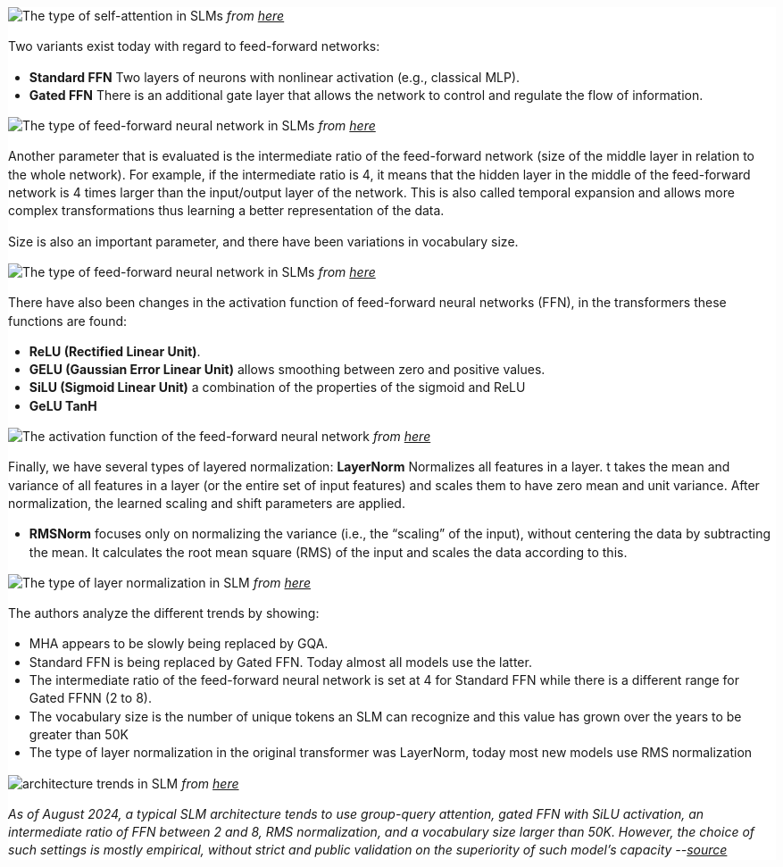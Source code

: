 ![The type of self-attention in SLMs](https://github.com/SalvatoreRa/tutorial/blob/main/images/attention_mechanism_SLM_modification.png?raw=true) *from [here](https://arxiv.org/pdf/2409.15790)*

Two variants exist today with regard to feed-forward networks:
* **Standard FFN** Two layers of neurons with nonlinear activation (e.g., classical MLP).
* **Gated FFN** There is an additional gate layer that allows the network to control and regulate the flow of information.

![The type of feed-forward neural network in SLMs](https://github.com/SalvatoreRa/tutorial/blob/main/images/FFNN_SLM_modification.png?raw=true) *from [here](https://arxiv.org/pdf/2409.15790)*

Another parameter that is evaluated is the intermediate ratio of the feed-forward network (size of the middle layer in relation to the whole network). For example, if the intermediate ratio is 4, it means that the hidden layer in the middle of the feed-forward network is 4 times larger than the input/output layer of the network. This is also called temporal expansion and allows more complex transformations thus learning a better representation of the data.

Size is also an important parameter, and there have been variations in vocabulary size.

![The type of feed-forward neural network in SLMs](https://github.com/SalvatoreRa/tutorial/blob/main/images/ratio_vocabulary_size_slm.png?raw=true) *from [here](https://arxiv.org/pdf/2409.15790)*

There have also been changes in the activation function of feed-forward neural networks (FFN), in the transformers these functions are found:
* **ReLU (Rectified Linear Unit)**.
* **GELU (Gaussian Error Linear Unit)** allows smoothing between zero and positive values.
* **SiLU (Sigmoid Linear Unit)** a combination of the properties of the sigmoid and ReLU
* **GeLU TanH**

![ The activation function of the feed-forward neural network](https://github.com/SalvatoreRa/tutorial/blob/main/images/activation_slm.png?raw=true) *from [here](https://arxiv.org/pdf/2409.15790)*

Finally, we have several types of layered normalization: 
**LayerNorm** Normalizes all features in a layer. t takes the mean and variance of all features in a layer (or the entire set of input features) and scales them to have zero mean and unit variance. After normalization, the learned scaling and shift parameters are applied.
* **RMSNorm** focuses only on normalizing the variance (i.e., the “scaling” of the input), without centering the data by subtracting the mean. It calculates the root mean square (RMS) of the input and scales the data according to this.

![The type of layer normalization in SLM](https://github.com/SalvatoreRa/tutorial/blob/main/images/layer_norm_SLM.png?raw=true) *from [here](https://arxiv.org/pdf/2409.15790)*

The authors analyze the different trends by showing:
* MHA appears to be slowly being replaced by GQA.
* Standard FFN is being replaced by Gated FFN. Today almost all models use the latter.
* The intermediate ratio of the feed-forward neural network is set at 4 for Standard FFN while there is a different range for Gated FFNN (2 to 8).
* The vocabulary size is the number of unique tokens an SLM can recognize and this value has grown over the years to be greater than 50K
* The type of layer normalization in the original transformer was LayerNorm, today most new models use RMS normalization

![architecture trends in SLM](https://github.com/SalvatoreRa/tutorial/blob/main/images/architecture_trend.png?raw=true) *from [here](https://arxiv.org/pdf/2409.15790)*

*As of August 2024, a typical SLM architecture tends to use group-query attention, gated FFN with SiLU activation, an intermediate ratio of FFN between 2 and 8, RMS normalization, and a vocabulary size larger than 50K. However, the choice of such settings is mostly empirical, without strict and public validation on the superiority of such model’s capacity --[source](https://arxiv.org/pdf/2409.15790)*
